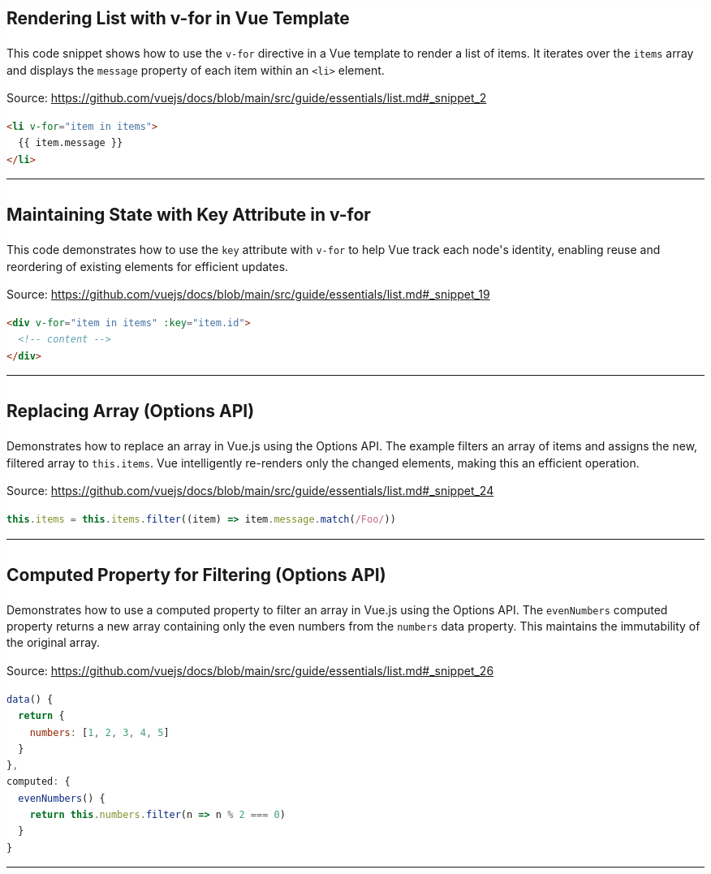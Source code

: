 
## Rendering List with v-for in Vue Template

This code snippet shows how to use the `v-for` directive in a Vue template to render a list of items. It iterates over the `items` array and displays the `message` property of each item within an `<li>` element.

Source: https://github.com/vuejs/docs/blob/main/src/guide/essentials/list.md#_snippet_2

```html
<li v-for="item in items">
  {{ item.message }}
</li>
```

---

## Maintaining State with Key Attribute in v-for

This code demonstrates how to use the `key` attribute with `v-for` to help Vue track each node's identity, enabling reuse and reordering of existing elements for efficient updates.

Source: https://github.com/vuejs/docs/blob/main/src/guide/essentials/list.md#_snippet_19

```html
<div v-for="item in items" :key="item.id">
  <!-- content -->
</div>
```

---

## Replacing Array (Options API)

Demonstrates how to replace an array in Vue.js using the Options API. The example filters an array of items and assigns the new, filtered array to `this.items`.  Vue intelligently re-renders only the changed elements, making this an efficient operation.

Source: https://github.com/vuejs/docs/blob/main/src/guide/essentials/list.md#_snippet_24

```javascript
this.items = this.items.filter((item) => item.message.match(/Foo/))
```

---

## Computed Property for Filtering (Options API)

Demonstrates how to use a computed property to filter an array in Vue.js using the Options API. The `evenNumbers` computed property returns a new array containing only the even numbers from the `numbers` data property. This maintains the immutability of the original array.

Source: https://github.com/vuejs/docs/blob/main/src/guide/essentials/list.md#_snippet_26

```javascript
data() {
  return {
    numbers: [1, 2, 3, 4, 5]
  }
},
computed: {
  evenNumbers() {
    return this.numbers.filter(n => n % 2 === 0)
  }
}
```

---